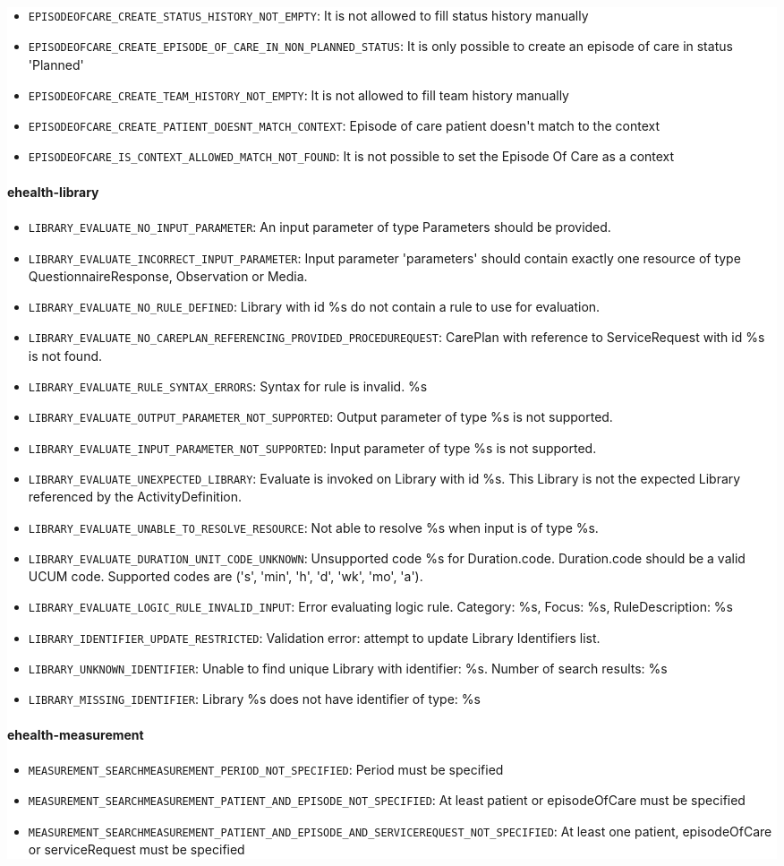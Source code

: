 - `EPISODEOFCARE_CREATE_STATUS_HISTORY_NOT_EMPTY`: It is not allowed to fill status history manually

- `EPISODEOFCARE_CREATE_EPISODE_OF_CARE_IN_NON_PLANNED_STATUS`: It is only possible to create an episode of care in status 'Planned'

- `EPISODEOFCARE_CREATE_TEAM_HISTORY_NOT_EMPTY`: It is not allowed to fill team history manually

- `EPISODEOFCARE_CREATE_PATIENT_DOESNT_MATCH_CONTEXT`: Episode of care patient doesn't match to the context

- `EPISODEOFCARE_IS_CONTEXT_ALLOWED_MATCH_NOT_FOUND`: It is not possible to set the Episode Of Care as a context

#### ehealth-library

- `LIBRARY_EVALUATE_NO_INPUT_PARAMETER`: An input parameter of type Parameters should be provided.

- `LIBRARY_EVALUATE_INCORRECT_INPUT_PARAMETER`: Input parameter 'parameters' should contain exactly one resource of type QuestionnaireResponse, Observation or Media.

- `LIBRARY_EVALUATE_NO_RULE_DEFINED`: Library with id %s do not contain a rule to use for evaluation.

- `LIBRARY_EVALUATE_NO_CAREPLAN_REFERENCING_PROVIDED_PROCEDUREQUEST`: CarePlan with reference to ServiceRequest with id %s is not found.

- `LIBRARY_EVALUATE_RULE_SYNTAX_ERRORS`: Syntax for rule is invalid. %s

- `LIBRARY_EVALUATE_OUTPUT_PARAMETER_NOT_SUPPORTED`: Output parameter of type %s is not supported.

- `LIBRARY_EVALUATE_INPUT_PARAMETER_NOT_SUPPORTED`: Input parameter of type %s is not supported.

- `LIBRARY_EVALUATE_UNEXPECTED_LIBRARY`: Evaluate is invoked on Library with id %s. This Library is not the expected Library referenced by the ActivityDefinition.

- `LIBRARY_EVALUATE_UNABLE_TO_RESOLVE_RESOURCE`: Not able to resolve %s when input is of type %s.

- `LIBRARY_EVALUATE_DURATION_UNIT_CODE_UNKNOWN`: Unsupported code %s for Duration.code. Duration.code should be a valid UCUM code. Supported codes are ('s', 'min', 'h', 'd', 'wk', 'mo', 'a').

- `LIBRARY_EVALUATE_LOGIC_RULE_INVALID_INPUT`: Error evaluating logic rule. Category: %s, Focus: %s, RuleDescription: %s

- `LIBRARY_IDENTIFIER_UPDATE_RESTRICTED`: Validation error: attempt to update Library Identifiers list.

- `LIBRARY_UNKNOWN_IDENTIFIER`: Unable to find unique Library with identifier: %s. Number of search results: %s

- `LIBRARY_MISSING_IDENTIFIER`: Library %s does not have identifier of type: %s

#### ehealth-measurement

- `MEASUREMENT_SEARCHMEASUREMENT_PERIOD_NOT_SPECIFIED`: Period must be specified

- `MEASUREMENT_SEARCHMEASUREMENT_PATIENT_AND_EPISODE_NOT_SPECIFIED`: At least patient or episodeOfCare must be specified

- `MEASUREMENT_SEARCHMEASUREMENT_PATIENT_AND_EPISODE_AND_SERVICEREQUEST_NOT_SPECIFIED`: At least one patient, episodeOfCare or serviceRequest must be specified
